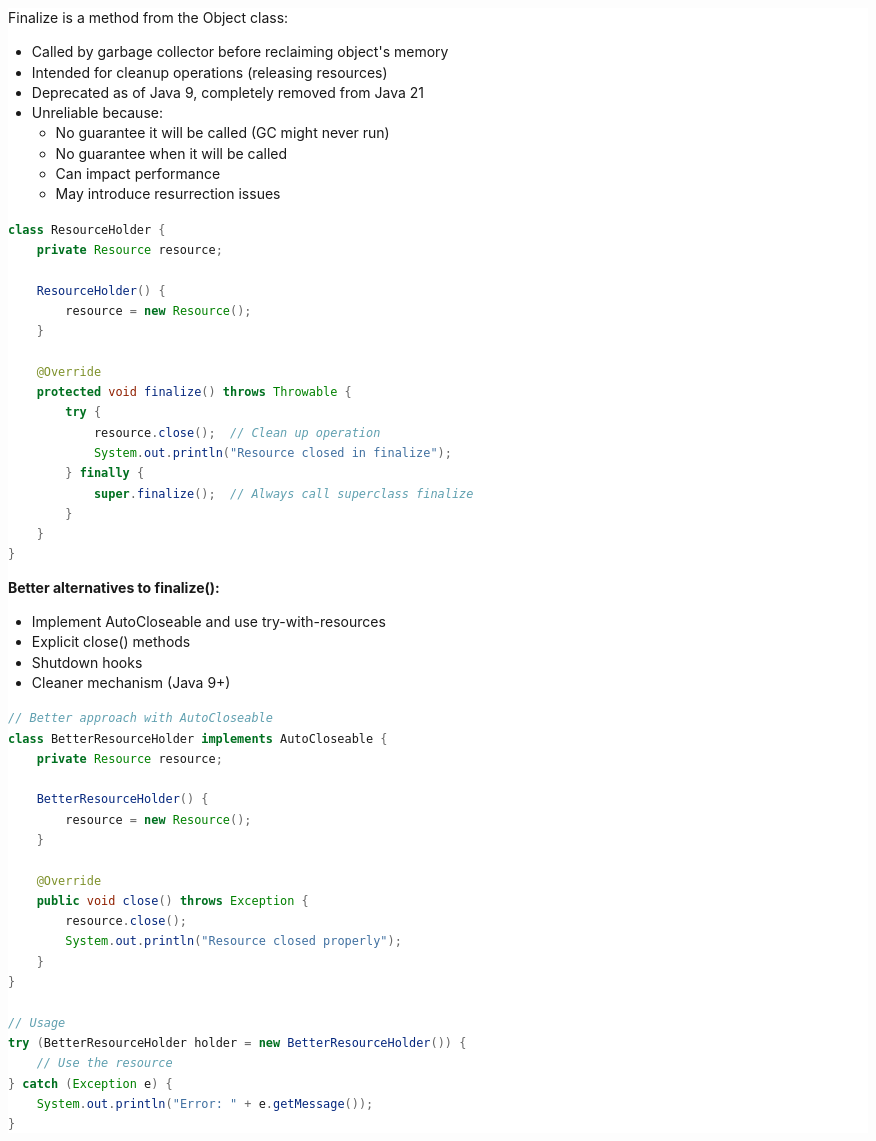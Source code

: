    Finalize is a method from the Object class:
   - Called by garbage collector before reclaiming object's memory
   - Intended for cleanup operations (releasing resources)
   - Deprecated as of Java 9, completely removed from Java 21
   - Unreliable because:
     - No guarantee it will be called (GC might never run)
     - No guarantee when it will be called
     - Can impact performance
     - May introduce resurrection issues
   
   ```java
   class ResourceHolder {
       private Resource resource;
       
       ResourceHolder() {
           resource = new Resource();
       }
       
       @Override
       protected void finalize() throws Throwable {
           try {
               resource.close();  // Clean up operation
               System.out.println("Resource closed in finalize");
           } finally {
               super.finalize();  // Always call superclass finalize
           }
       }
   }
   ```
   
   **Better alternatives to finalize():**
   
   - Implement AutoCloseable and use try-with-resources
   - Explicit close() methods
   - Shutdown hooks
   - Cleaner mechanism (Java 9+)
   
   ```java
   // Better approach with AutoCloseable
   class BetterResourceHolder implements AutoCloseable {
       private Resource resource;
       
       BetterResourceHolder() {
           resource = new Resource();
       }
       
       @Override
       public void close() throws Exception {
           resource.close();
           System.out.println("Resource closed properly");
       }
   }
   
   // Usage
   try (BetterResourceHolder holder = new BetterResourceHolder()) {
       // Use the resource
   } catch (Exception e) {
       System.out.println("Error: " + e.getMessage());
   }
   ```
   